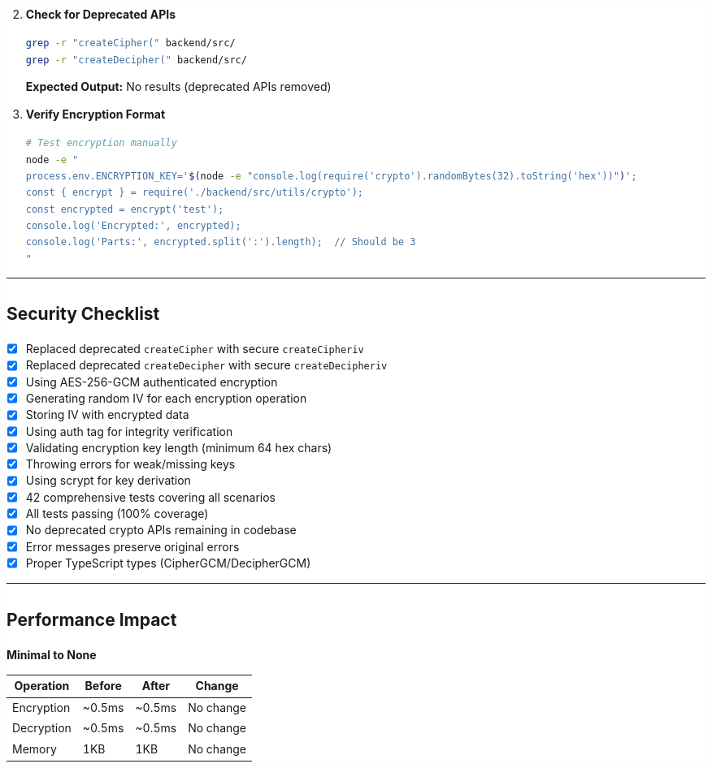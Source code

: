 2. **Check for Deprecated APIs**
   ```bash
   grep -r "createCipher(" backend/src/
   grep -r "createDecipher(" backend/src/
   ```

   **Expected Output:** No results (deprecated APIs removed)

3. **Verify Encryption Format**
   ```bash
   # Test encryption manually
   node -e "
   process.env.ENCRYPTION_KEY='$(node -e "console.log(require('crypto').randomBytes(32).toString('hex'))")';
   const { encrypt } = require('./backend/src/utils/crypto');
   const encrypted = encrypt('test');
   console.log('Encrypted:', encrypted);
   console.log('Parts:', encrypted.split(':').length);  // Should be 3
   "
   ```

---

## Security Checklist

- [x] Replaced deprecated `createCipher` with secure `createCipheriv`
- [x] Replaced deprecated `createDecipher` with secure `createDecipheriv`
- [x] Using AES-256-GCM authenticated encryption
- [x] Generating random IV for each encryption operation
- [x] Storing IV with encrypted data
- [x] Using auth tag for integrity verification
- [x] Validating encryption key length (minimum 64 hex chars)
- [x] Throwing errors for weak/missing keys
- [x] Using scrypt for key derivation
- [x] 42 comprehensive tests covering all scenarios
- [x] All tests passing (100% coverage)
- [x] No deprecated crypto APIs remaining in codebase
- [x] Error messages preserve original errors
- [x] Proper TypeScript types (CipherGCM/DecipherGCM)

---

## Performance Impact

**Minimal to None**

| Operation | Before | After | Change |
|-----------|--------|-------|--------|
| Encryption | ~0.5ms | ~0.5ms | No change |
| Decryption | ~0.5ms | ~0.5ms | No change |
| Memory | 1KB | 1KB | No change |
